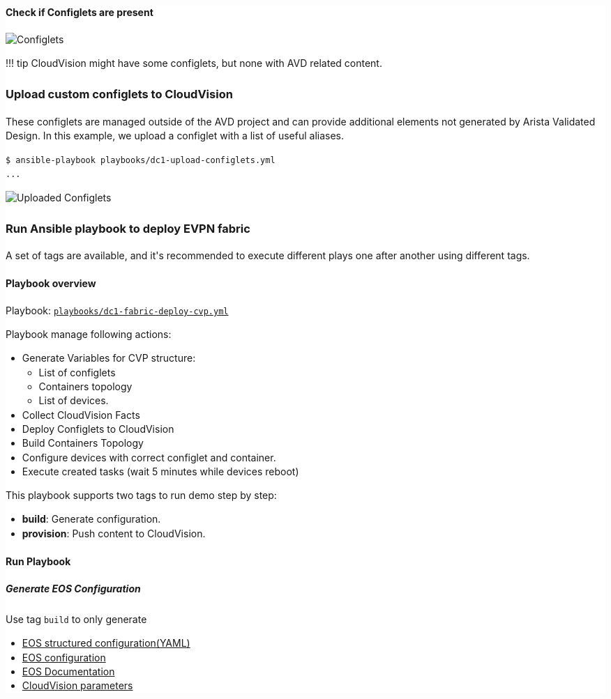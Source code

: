 #### Check if Configlets are present

![Configlets](../_media/cloudvision-initial-configlet.png)

!!! tip
    CloudVision might have some configlets, but none with AVD related content.

### Upload custom configlets to CloudVision

These configlets are managed outside of the AVD project and can provide additional elements not generated by Arista Validated Design. In this example, we upload a configlet with a list of useful aliases.

```shell
$ ansible-playbook playbooks/dc1-upload-configlets.yml
...
```

![Uploaded Configlets](../_media/cloudvision-uploaded-configlets.png)

### Run Ansible playbook to deploy EVPN fabric

A set of tags are available, and it's recommended to execute different plays one after another using different tags.

#### Playbook overview

Playbook: [`playbooks/dc1-fabric-deploy-cvp.yml`](https://github.com/arista-netdevops-community/ansible-avd-cloudvision-demo/blob/master/playbooks/dc1-fabric-deploy-cvp.yml)

Playbook manage following actions:

- Generate Variables for CVP structure:
  - List of configlets
  - Containers topology
  - List of devices.
- Collect CloudVision Facts
- Deploy Configlets to CloudVision
- Build Containers Topology
- Configure devices with correct configlet and container.
- Execute created tasks (wait 5 minutes while devices reboot)

This playbook supports two tags to run demo step by step:

- **build**: Generate configuration.
- **provision**: Push content to CloudVision.

#### Run Playbook

##### Generate EOS Configuration

Use tag `build` to only generate

- [EOS structured configuration(YAML)](https://github.com/arista-netdevops-community/ansible-avd-cloudvision-demo/tree/master/inventory/intended/structured_configs)
- [EOS configuration](https://github.com/arista-netdevops-community/ansible-avd-cloudvision-demo/tree/master/inventory/intended/configs)
- [EOS Documentation](https://github.com/arista-netdevops-community/ansible-avd-cloudvision-demo/tree/master/inventory/documentation/)
- [CloudVision parameters](https://github.com/arista-netdevops-community/ansible-avd-cloudvision-demo/tree/master/inventory/intended/structured_configs/cvp/cv_server.yml)
